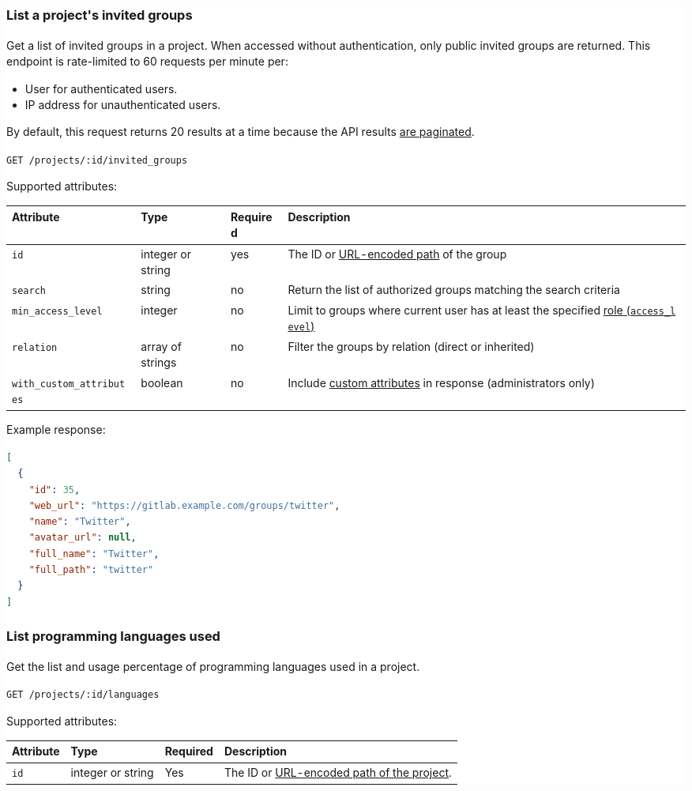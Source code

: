### List a project's invited groups

Get a list of invited groups in a project. When accessed without authentication, only public invited groups are returned.
This endpoint is rate-limited to 60 requests per minute per:

- User for authenticated users.
- IP address for unauthenticated users.

By default, this request returns 20 results at a time because the API results [are paginated](rest/_index.md#pagination).

```plaintext
GET /projects/:id/invited_groups
```

Supported attributes:

| Attribute                | Type             | Required | Description |
|:-------------------------|:-----------------|:---------|:------------|
| `id`                     | integer or string   | yes      | The ID or [URL-encoded path](rest/_index.md#namespaced-paths) of the group |
| `search`                 | string           | no       | Return the list of authorized groups matching the search criteria |
| `min_access_level`       | integer          | no       | Limit to groups where current user has at least the specified [role (`access_level`)](members.md#roles) |
| `relation`               | array of strings | no       | Filter the groups by relation (direct or inherited) |
| `with_custom_attributes` | boolean          | no       | Include [custom attributes](custom_attributes.md) in response (administrators only) |

Example response:

```json
[
  {
    "id": 35,
    "web_url": "https://gitlab.example.com/groups/twitter",
    "name": "Twitter",
    "avatar_url": null,
    "full_name": "Twitter",
    "full_path": "twitter"
  }
]
```

### List programming languages used

Get the list and usage percentage of programming languages used in a project.

```plaintext
GET /projects/:id/languages
```

Supported attributes:

| Attribute | Type              | Required | Description |
|:----------|:------------------|:---------|:------------|
| `id`      | integer or string | Yes      | The ID or [URL-encoded path of the project](rest/_index.md#namespaced-paths). |
